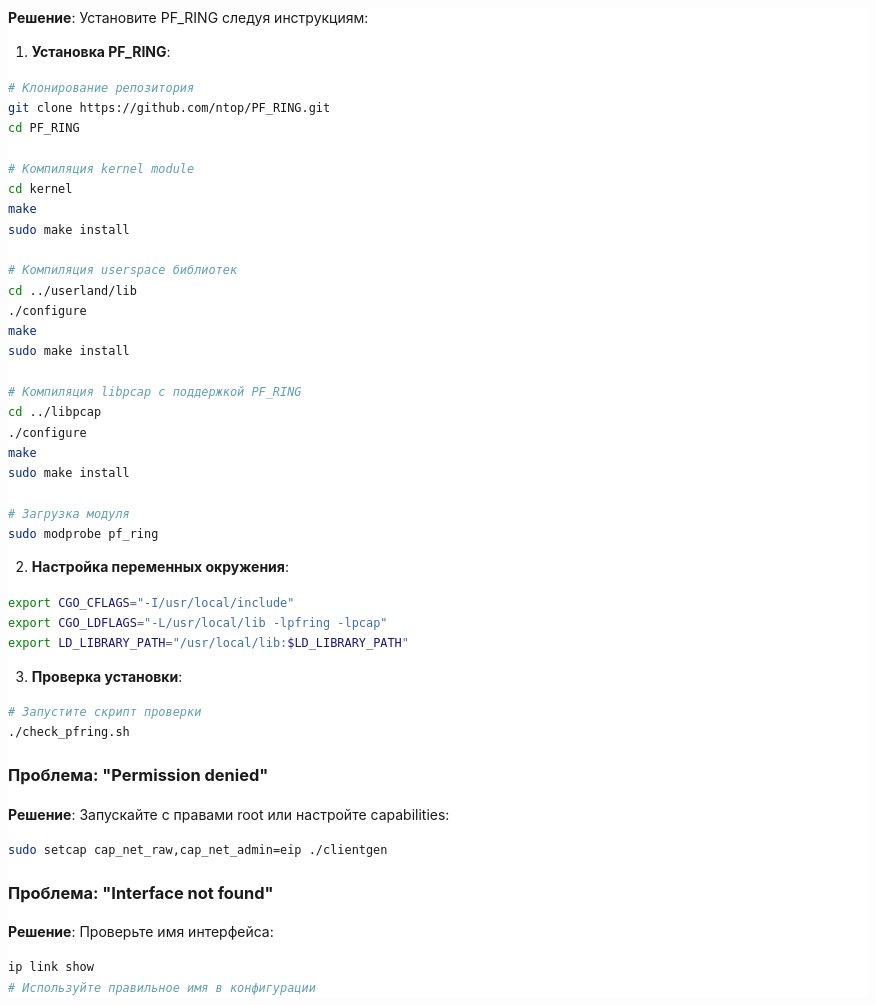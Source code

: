 **Решение**: Установите PF_RING следуя инструкциям:

1. **Установка PF_RING**:
```bash
# Клонирование репозитория
git clone https://github.com/ntop/PF_RING.git
cd PF_RING

# Компиляция kernel module
cd kernel
make
sudo make install

# Компиляция userspace библиотек
cd ../userland/lib
./configure
make
sudo make install

# Компиляция libpcap с поддержкой PF_RING
cd ../libpcap
./configure
make
sudo make install

# Загрузка модуля
sudo modprobe pf_ring
```

2. **Настройка переменных окружения**:
```bash
export CGO_CFLAGS="-I/usr/local/include"
export CGO_LDFLAGS="-L/usr/local/lib -lpfring -lpcap"
export LD_LIBRARY_PATH="/usr/local/lib:$LD_LIBRARY_PATH"
```

3. **Проверка установки**:
```bash
# Запустите скрипт проверки
./check_pfring.sh
```

### Проблема: "Permission denied"

**Решение**: Запускайте с правами root или настройте capabilities:
```bash
sudo setcap cap_net_raw,cap_net_admin=eip ./clientgen
```

### Проблема: "Interface not found"

**Решение**: Проверьте имя интерфейса:
```bash
ip link show
# Используйте правильное имя в конфигурации
```
